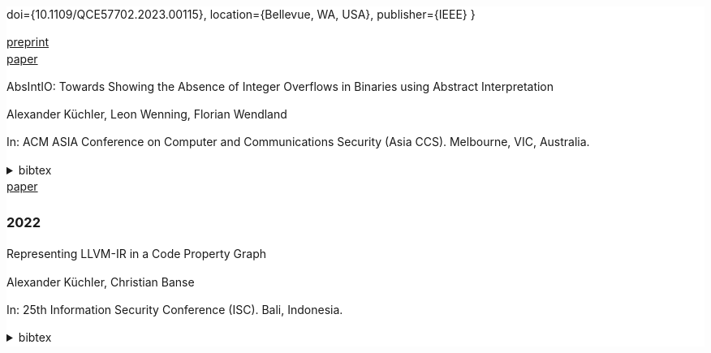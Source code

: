   doi={10.1109/QCE57702.2023.00115},
  location={Bellevue, WA, USA},
  publisher={IEEE}
}</code></pre>
    </details>
  </div>
  <div class="right">
    <a class="green-button" href="https://arxiv.org/pdf/2308.06113.pdf">preprint</a><br />
    <a class="green-button" href="https://doi.org/10.1109/QCE57702.2023.00115">paper</a>
  </div>
</div>

<div class="admonition paper">
  <p class="admonition-title">AbsIntIO: Towards Showing the Absence of Integer Overflows in Binaries using Abstract Interpretation</p>
  <div class="left">
    <p class="authors">Alexander Küchler, Leon Wenning, Florian Wendland</p>
    <p class="conference">In: ACM ASIA Conference on Computer and Communications Security (Asia CCS). Melbourne, VIC, Australia.</p>
    <details>
      <summary>bibtex</summary>
      <pre><code>@inproceedings{kuechler2023absintio,
  author={Alexander K\"uchler and Leon Wenning and Florian Wendland},
  title={AbsIntIO: Towards Showing the Absence of Integer Overflows in Binaries using Abstract Interpretation},
  year={2023},
  booktitle={ACM ASIA Conference on Computer and Communications Security},
  series={Asia CCS '23},
  doi={10.1145/3579856.3582814},
  location={Melbourne, VIC, Australia},
  publisher={ACM}
}</code></pre>
    </details>
  </div>
  <div class="right">
    <a class="green-button" href="https://doi.org/10.1145/3579856.3582814">paper</a>
  </div>
</div>

</div>

### 2022

<div class="papers">

<div class="admonition paper">
  <p class="admonition-title">Representing LLVM-IR in a Code Property Graph</p>
  <div class="left">
    <p class="authors">Alexander Küchler, Christian Banse</p>
    <p class="conference">In: 25th Information Security Conference (ISC). Bali, Indonesia.</p>
    <details>
      <summary>bibtex</summary>
      <pre><code>@inproceedings{kuechler2022representing,
  author={Alexander K\"uchler and Christian Banse},
  title={Representing LLVM-IR in a Code Property Graph},
  year={2022},
  booktitle={25th Information Security Conference},
  series={ISC},
  doi={10.1007/978-3-031-22390-7\_21},
  location={Bali, Indonesia},
  publisher={Springer}
}</code></pre>
    </details>
  </div>
  <div class="right">
